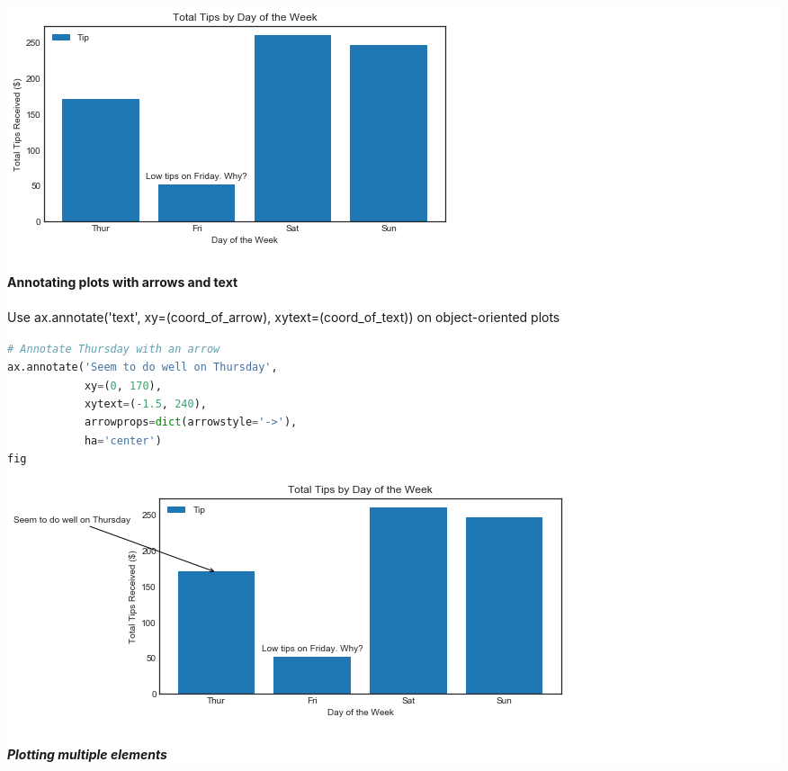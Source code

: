 


![png](/assets/images/data-vis/output_27_0.png)



#### Annotating plots with arrows and text
Use ax.annotate('text', xy=(coord_of_arrow), xytext=(coord_of_text)) on object-oriented plots


```python
# Annotate Thursday with an arrow
ax.annotate('Seem to do well on Thursday', 
            xy=(0, 170), 
            xytext=(-1.5, 240), 
            arrowprops=dict(arrowstyle='->'), 
            ha='center')
fig
```




![png](/assets/images/data-vis/output_29_0.png)



##### Plotting multiple elements

